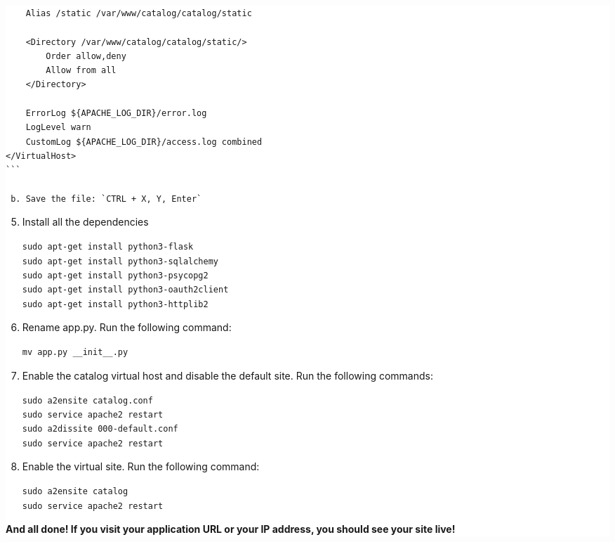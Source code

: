         Alias /static /var/www/catalog/catalog/static

        <Directory /var/www/catalog/catalog/static/>
            Order allow,deny
            Allow from all
        </Directory>

        ErrorLog ${APACHE_LOG_DIR}/error.log
        LogLevel warn
        CustomLog ${APACHE_LOG_DIR}/access.log combined
    </VirtualHost>
    ```

     b. Save the file: `CTRL + X, Y, Enter`

5. Install all the dependencies

    ```
    sudo apt-get install python3-flask
    sudo apt-get install python3-sqlalchemy
    sudo apt-get install python3-psycopg2
    sudo apt-get install python3-oauth2client
    sudo apt-get install python3-httplib2
    ```

6. Rename app.py. Run the following command:

    `mv app.py __init__.py`

7. Enable the catalog virtual host and disable the default site. Run the following commands:

    ```
    sudo a2ensite catalog.conf
    sudo service apache2 restart
    sudo a2dissite 000-default.conf
    sudo service apache2 restart
    ```
8. Enable the virtual site. Run the following command:

    ```
    sudo a2ensite catalog
    sudo service apache2 restart
    ```


**And all done! If you visit your application URL or your IP address, you should see your site live!**

